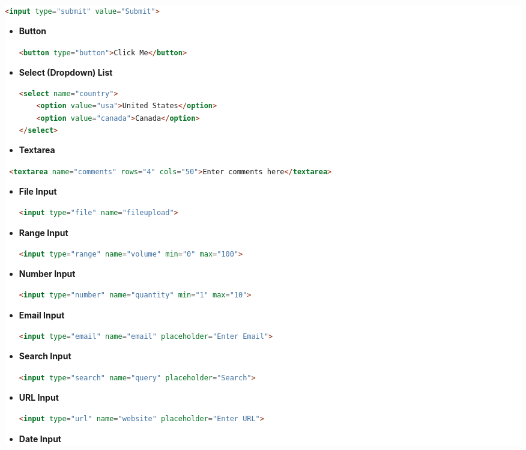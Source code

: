   ```html
  <input type="submit" value="Submit">
  ```

- **Button**

  ```html
  <button type="button">Click Me</button>
  ```

- **Select (Dropdown) List**

  ```html
  <select name="country">
      <option value="usa">United States</option>
      <option value="canada">Canada</option>
  </select>
  ```

- **Textarea**

 

 ```html
  <textarea name="comments" rows="4" cols="50">Enter comments here</textarea>
  ```

- **File Input**

  ```html
  <input type="file" name="fileupload">
  ```

- **Range Input**

  ```html
  <input type="range" name="volume" min="0" max="100">
  ```

- **Number Input**

  ```html
  <input type="number" name="quantity" min="1" max="10">
  ```

- **Email Input**

  ```html
  <input type="email" name="email" placeholder="Enter Email">
  ```

- **Search Input**

  ```html
  <input type="search" name="query" placeholder="Search">
  ```

- **URL Input**

  ```html
  <input type="url" name="website" placeholder="Enter URL">
  ```

- **Date Input**
